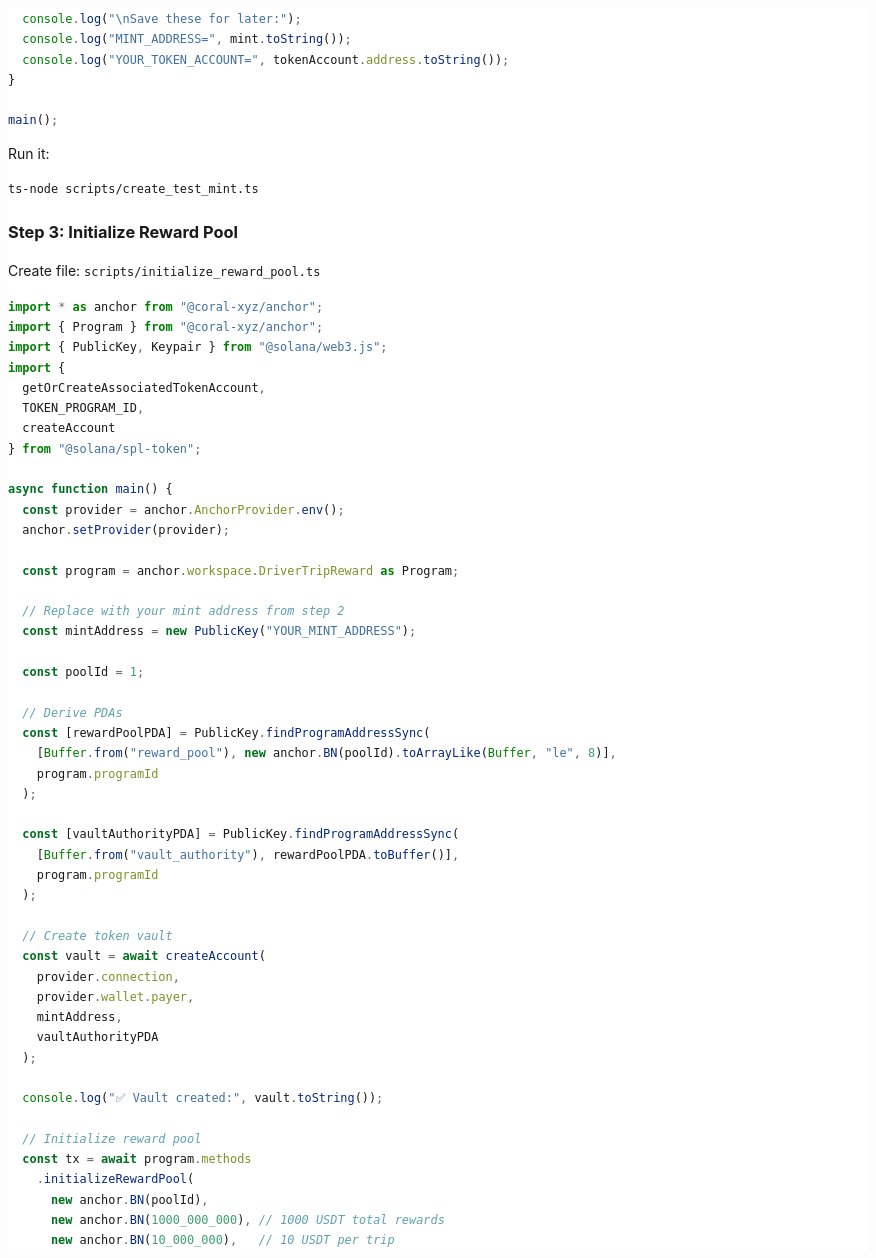 ```typescript
  console.log("\nSave these for later:");
  console.log("MINT_ADDRESS=", mint.toString());
  console.log("YOUR_TOKEN_ACCOUNT=", tokenAccount.address.toString());
}

main();
```

Run it:
```bash
ts-node scripts/create_test_mint.ts
```

### **Step 3: Initialize Reward Pool**

Create file: `scripts/initialize_reward_pool.ts`

```typescript
import * as anchor from "@coral-xyz/anchor";
import { Program } from "@coral-xyz/anchor";
import { PublicKey, Keypair } from "@solana/web3.js";
import { 
  getOrCreateAssociatedTokenAccount, 
  TOKEN_PROGRAM_ID,
  createAccount
} from "@solana/spl-token";

async function main() {
  const provider = anchor.AnchorProvider.env();
  anchor.setProvider(provider);

  const program = anchor.workspace.DriverTripReward as Program;

  // Replace with your mint address from step 2
  const mintAddress = new PublicKey("YOUR_MINT_ADDRESS");

  const poolId = 1;

  // Derive PDAs
  const [rewardPoolPDA] = PublicKey.findProgramAddressSync(
    [Buffer.from("reward_pool"), new anchor.BN(poolId).toArrayLike(Buffer, "le", 8)],
    program.programId
  );

  const [vaultAuthorityPDA] = PublicKey.findProgramAddressSync(
    [Buffer.from("vault_authority"), rewardPoolPDA.toBuffer()],
    program.programId
  );

  // Create token vault
  const vault = await createAccount(
    provider.connection,
    provider.wallet.payer,
    mintAddress,
    vaultAuthorityPDA
  );

  console.log("✅ Vault created:", vault.toString());

  // Initialize reward pool
  const tx = await program.methods
    .initializeRewardPool(
      new anchor.BN(poolId),
      new anchor.BN(1000_000_000), // 1000 USDT total rewards
      new anchor.BN(10_000_000),   // 10 USDT per trip
```